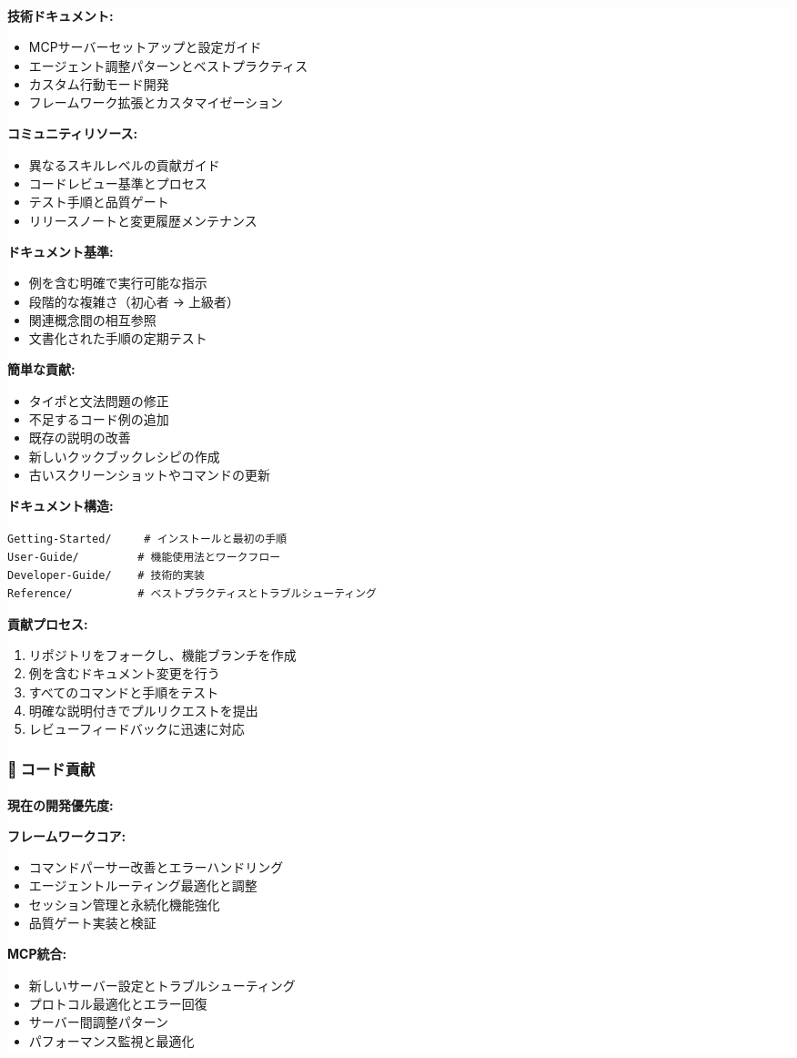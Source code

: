 **技術ドキュメント:**
- MCPサーバーセットアップと設定ガイド
- エージェント調整パターンとベストプラクティス
- カスタム行動モード開発
- フレームワーク拡張とカスタマイゼーション

**コミュニティリソース:**
- 異なるスキルレベルの貢献ガイド
- コードレビュー基準とプロセス
- テスト手順と品質ゲート
- リリースノートと変更履歴メンテナンス

**ドキュメント基準:**
- 例を含む明確で実行可能な指示
- 段階的な複雑さ（初心者 → 上級者）
- 関連概念間の相互参照
- 文書化された手順の定期テスト

**簡単な貢献:**
- タイポと文法問題の修正
- 不足するコード例の追加
- 既存の説明の改善
- 新しいクックブックレシピの作成
- 古いスクリーンショットやコマンドの更新

**ドキュメント構造:**
```
Getting-Started/     # インストールと最初の手順
User-Guide/         # 機能使用法とワークフロー
Developer-Guide/    # 技術的実装
Reference/          # ベストプラクティスとトラブルシューティング
```

**貢献プロセス:**
1. リポジトリをフォークし、機能ブランチを作成
2. 例を含むドキュメント変更を行う
3. すべてのコマンドと手順をテスト
4. 明確な説明付きでプルリクエストを提出
5. レビューフィードバックに迅速に対応

### 🔧 コード貢献

**現在の開発優先度:**

**フレームワークコア:**
- コマンドパーサー改善とエラーハンドリング
- エージェントルーティング最適化と調整
- セッション管理と永続化機能強化
- 品質ゲート実装と検証

**MCP統合:**
- 新しいサーバー設定とトラブルシューティング
- プロトコル最適化とエラー回復
- サーバー間調整パターン
- パフォーマンス監視と最適化
